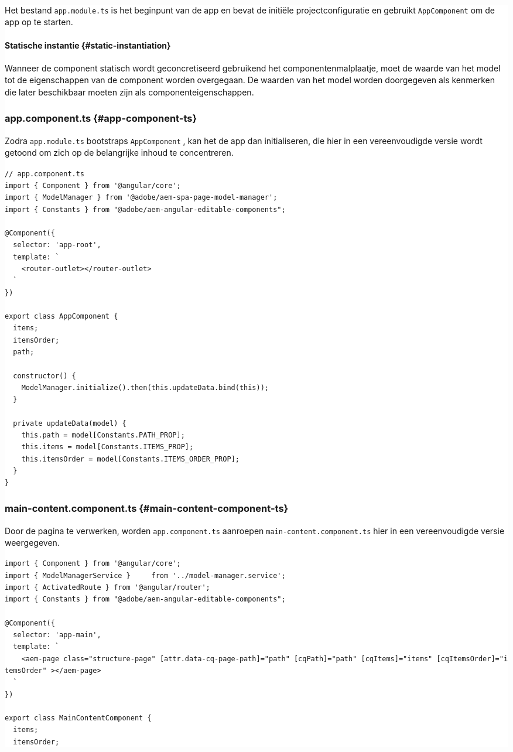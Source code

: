 Het bestand `app.module.ts` is het beginpunt van de app en bevat de initiële projectconfiguratie en gebruikt `AppComponent` om de app op te starten.

#### Statische instantie {#static-instantiation}

Wanneer de component statisch wordt geconcretiseerd gebruikend het componentenmalplaatje, moet de waarde van het model tot de eigenschappen van de component worden overgegaan. De waarden van het model worden doorgegeven als kenmerken die later beschikbaar moeten zijn als componenteigenschappen.

### app.component.ts {#app-component-ts}

Zodra `app.module.ts` bootstraps `AppComponent` , kan het de app dan initialiseren, die hier in een vereenvoudigde versie wordt getoond om zich op de belangrijke inhoud te concentreren.

```
// app.component.ts
import { Component } from '@angular/core';
import { ModelManager } from '@adobe/aem-spa-page-model-manager';
import { Constants } from "@adobe/aem-angular-editable-components";

@Component({
  selector: 'app-root',
  template: `
    <router-outlet></router-outlet>
  `
})

export class AppComponent {
  items;
  itemsOrder;
  path;

  constructor() {
    ModelManager.initialize().then(this.updateData.bind(this));
  }

  private updateData(model) {
    this.path = model[Constants.PATH_PROP];
    this.items = model[Constants.ITEMS_PROP];
    this.itemsOrder = model[Constants.ITEMS_ORDER_PROP];
  }
}
```

### main-content.component.ts {#main-content-component-ts}

Door de pagina te verwerken, worden `app.component.ts` aanroepen `main-content.component.ts` hier in een vereenvoudigde versie weergegeven.

```
import { Component } from '@angular/core';
import { ModelManagerService }     from '../model-manager.service';
import { ActivatedRoute } from '@angular/router';
import { Constants } from "@adobe/aem-angular-editable-components";

@Component({
  selector: 'app-main',
  template: `
    <aem-page class="structure-page" [attr.data-cq-page-path]="path" [cqPath]="path" [cqItems]="items" [cqItemsOrder]="itemsOrder" ></aem-page>
  `
})

export class MainContentComponent {
  items;
  itemsOrder;
```